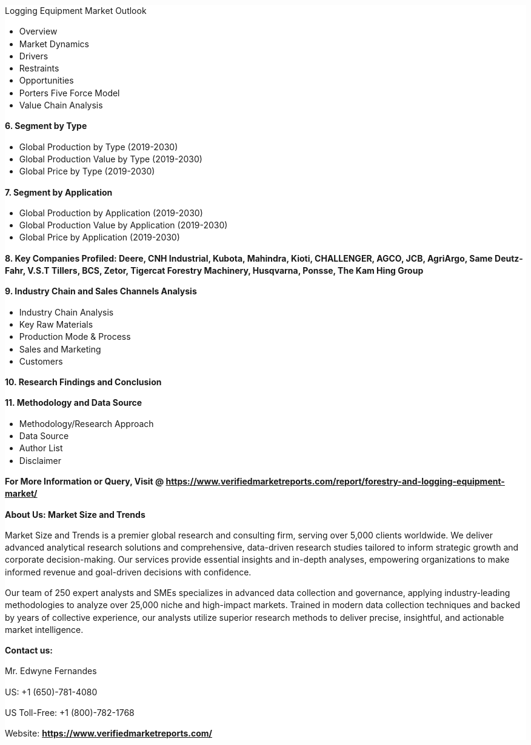 Logging Equipment Market Outlook</strong></p><ul><li>Overview</li><li>Market Dynamics</li><li>Drivers</li><li>Restraints</li><li>Opportunities</li><li>Porters Five Force Model</li><li>Value Chain Analysis&nbsp;</li></ul><p><strong>6. Segment by Type</strong></p><ul><li>Global Production by Type (2019-2030)</li><li>Global Production Value by Type (2019-2030)</li><li>Global Price by Type (2019-2030)</li></ul><p><strong>7. Segment by Application</strong></p><ul><li>Global Production by Application (2019-2030)</li><li>Global Production Value by Application (2019-2030)</li><li>Global Price by Application (2019-2030)</li></ul><p><strong>8. Key Companies Profiled: Deere, CNH Industrial, Kubota, Mahindra, Kioti, CHALLENGER, AGCO, JCB, AgriArgo, Same Deutz-Fahr, V.S.T Tillers, BCS, Zetor, Tigercat Forestry Machinery, Husqvarna, Ponsse, The Kam Hing Group</strong></p><p><strong>9. Industry Chain and Sales Channels Analysis</strong></p><ul><li>Industry Chain Analysis</li><li>Key Raw Materials</li><li>Production Mode &amp; Process</li><li>Sales and Marketing</li><li>Customers</li></ul><p><strong>10. Research Findings and Conclusion</strong></p><p><strong>11. Methodology and Data Source</strong></p><ul><li>Methodology/Research Approach</li><li>Data Source</li><li>Author List</li><li>Disclaimer</li></ul></p><p><strong>For More Information or Query, Visit @ <a href="https://www.verifiedmarketreports.com/report/forestry-and-logging-equipment-market/">https://www.verifiedmarketreports.com/report/forestry-and-logging-equipment-market/</a></strong></p><p><strong>About Us: Market Size and Trends</strong></p><p>Market Size and Trends is a premier global research and consulting firm, serving over 5,000 clients worldwide. We deliver advanced analytical research solutions and comprehensive, data-driven research studies tailored to inform strategic growth and corporate decision-making. Our services provide essential insights and in-depth analyses, empowering organizations to make informed revenue and goal-driven decisions with confidence.</p><p>Our team of 250 expert analysts and SMEs specializes in advanced data collection and governance, applying industry-leading methodologies to analyze over 25,000 niche and high-impact markets. Trained in modern data collection techniques and backed by years of collective experience, our analysts utilize superior research methods to deliver precise, insightful, and actionable market intelligence.</p><p><strong>Contact us:</strong></p><p>Mr. Edwyne Fernandes</p><p>US: +1 (650)-781-4080</p><p>US Toll-Free: +1 (800)-782-1768</p><p>Website: <strong><a href="https://www.verifiedmarketreports.com/">https://www.verifiedmarketreports.com/</a></strong></p>
